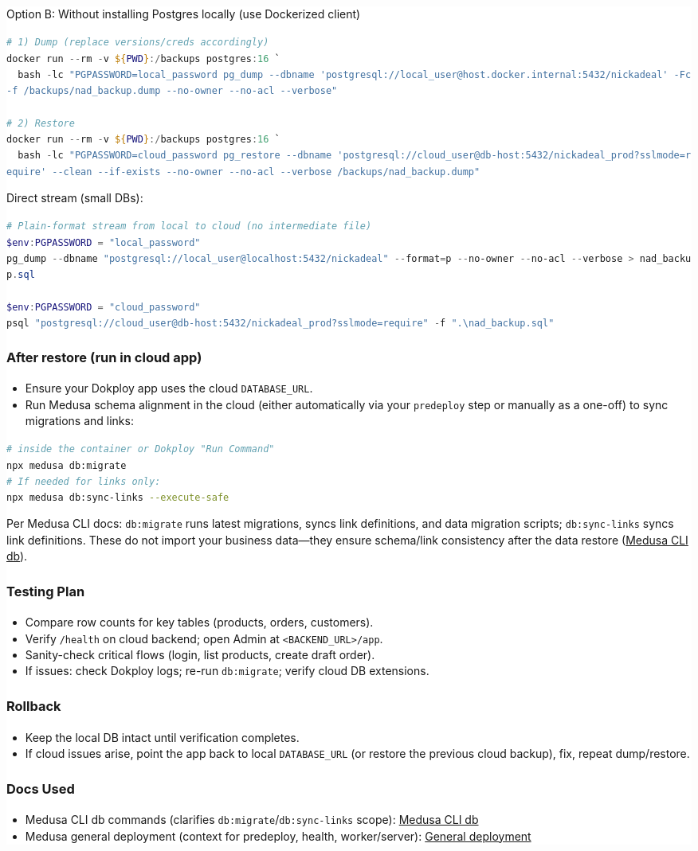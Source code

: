 Option B: Without installing Postgres locally (use Dockerized client)
```powershell
# 1) Dump (replace versions/creds accordingly)
docker run --rm -v ${PWD}:/backups postgres:16 `
  bash -lc "PGPASSWORD=local_password pg_dump --dbname 'postgresql://local_user@host.docker.internal:5432/nickadeal' -Fc -f /backups/nad_backup.dump --no-owner --no-acl --verbose"

# 2) Restore
docker run --rm -v ${PWD}:/backups postgres:16 `
  bash -lc "PGPASSWORD=cloud_password pg_restore --dbname 'postgresql://cloud_user@db-host:5432/nickadeal_prod?sslmode=require' --clean --if-exists --no-owner --no-acl --verbose /backups/nad_backup.dump"
```

Direct stream (small DBs):
```powershell
# Plain-format stream from local to cloud (no intermediate file)
$env:PGPASSWORD = "local_password"
pg_dump --dbname "postgresql://local_user@localhost:5432/nickadeal" --format=p --no-owner --no-acl --verbose > nad_backup.sql

$env:PGPASSWORD = "cloud_password"
psql "postgresql://cloud_user@db-host:5432/nickadeal_prod?sslmode=require" -f ".\nad_backup.sql"
```

### After restore (run in cloud app)
- Ensure your Dokploy app uses the cloud `DATABASE_URL`.
- Run Medusa schema alignment in the cloud (either automatically via your `predeploy` step or manually as a one-off) to sync migrations and links:
```bash
# inside the container or Dokploy "Run Command"
npx medusa db:migrate
# If needed for links only:
npx medusa db:sync-links --execute-safe
```
Per Medusa CLI docs: `db:migrate` runs latest migrations, syncs link definitions, and data migration scripts; `db:sync-links` syncs link definitions. These do not import your business data—they ensure schema/link consistency after the data restore ([Medusa CLI db](https://docs.medusajs.com/resources/medusa-cli/commands/db)).

### Testing Plan
- Compare row counts for key tables (products, orders, customers).
- Verify `/health` on cloud backend; open Admin at `<BACKEND_URL>/app`.
- Sanity-check critical flows (login, list products, create draft order).
- If issues: check Dokploy logs; re-run `db:migrate`; verify cloud DB extensions.

### Rollback
- Keep the local DB intact until verification completes.
- If cloud issues arise, point the app back to local `DATABASE_URL` (or restore the previous cloud backup), fix, repeat dump/restore.

### Docs Used
- Medusa CLI db commands (clarifies `db:migrate`/`db:sync-links` scope): [Medusa CLI db](https://docs.medusajs.com/resources/medusa-cli/commands/db)
- Medusa general deployment (context for predeploy, health, worker/server): [General deployment](https://docs.medusajs.com/learn/deployment/general)
